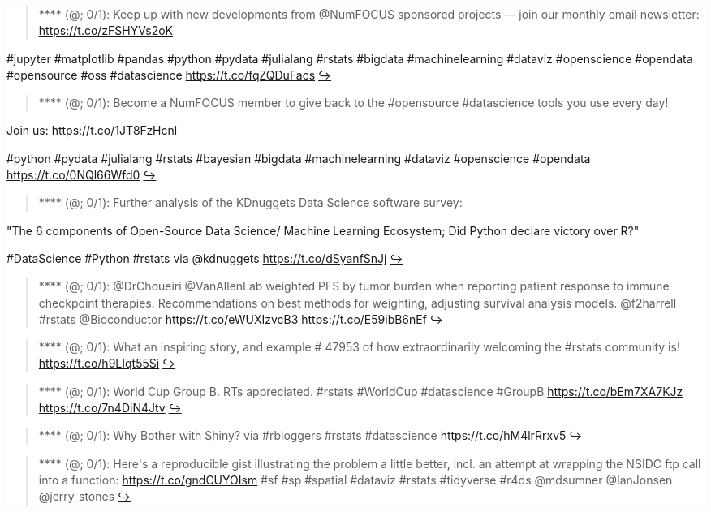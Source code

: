 


> **** (@; 0/1): Keep up with new developments from @NumFOCUS sponsored projects — join our monthly email newsletter: https://t.co/zFSHYVs2oK
>
#jupyter #matplotlib #pandas #python #pydata #julialang #rstats #bigdata #machinelearning #dataviz #openscience #opendata #opensource #oss #datascience https://t.co/fqZQDuFacs  [&#8618;](https://twitter.com/dataandme/status/1005174217137147904)




> **** (@; 0/1): Become a NumFOCUS member to give back to the #opensource #datascience tools you use every day!
>
Join us: https://t.co/1JT8FzHcnl
>
#python #pydata #julialang #rstats #bayesian #bigdata #machinelearning #dataviz #openscience #opendata https://t.co/0NQl66Wfd0  [&#8618;](https://twitter.com/dataandme/status/1005170484227510272)




> **** (@; 0/1): Further analysis of the KDnuggets Data Science software survey:
>
"The 6 components of Open-Source Data Science/ Machine Learning Ecosystem; Did Python declare victory over R?"
>
#DataScience #Python #rstats via @kdnuggets https://t.co/dSyanfSnJj  [&#8618;](https://twitter.com/dataandme/status/1005167852935110656)




> **** (@; 0/1): @DrChoueiri @VanAllenLab weighted PFS by tumor burden when reporting patient response to immune checkpoint therapies. Recommendations on best methods for weighting, adjusting survival analysis models.  @f2harrell #rstats @Bioconductor https://t.co/eWUXIzvcB3 https://t.co/E59ibB6nEf  [&#8618;](https://twitter.com/dataandme/status/1005160717132222464)




> **** (@; 0/1): What an inspiring story, and example # 47953 of how extraordinarily welcoming the #rstats community is! https://t.co/h9LIqt55Si  [&#8618;](https://twitter.com/dataandme/status/1005139793003495424)




> **** (@; 0/1): World Cup Group B. RTs appreciated. #rstats #WorldCup #datascience #GroupB https://t.co/bEm7XA7KJz https://t.co/7n4DiN4Jtv  [&#8618;](https://twitter.com/dataandme/status/1005135938039656448)




> **** (@; 0/1): Why Bother with Shiny? via #rbloggers #rstats #datascience https://t.co/hM4lrRrxv5  [&#8618;](https://twitter.com/dataandme/status/1005134460579450880)




> **** (@; 0/1): Here's a reproducible gist illustrating the problem a little better, incl. an attempt at wrapping the NSIDC ftp call into a function: https://t.co/gndCUYOIsm
#sf #sp #spatial #dataviz #rstats #tidyverse #r4ds @mdsumner @IanJonsen @jerry_stones  [&#8618;](https://twitter.com/dataandme/status/1005131345482452992)
